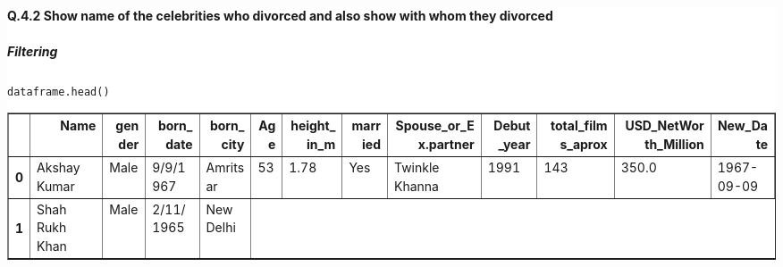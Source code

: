 #### Q.4.2 Show name of the celebrities who divorced and also show with whom they divorced

##### Filtering


```python
dataframe.head()
```




<div>
<style scoped>
    .dataframe tbody tr th:only-of-type {
        vertical-align: middle;
    }

    .dataframe tbody tr th {
        vertical-align: top;
    }

    .dataframe thead th {
        text-align: right;
    }
</style>
<table border="1" class="dataframe">
  <thead>
    <tr style="text-align: right;">
      <th></th>
      <th>Name</th>
      <th>gender</th>
      <th>born_date</th>
      <th>born_city</th>
      <th>Age</th>
      <th>height_in_m</th>
      <th>married</th>
      <th>Spouse_or_Ex.partner</th>
      <th>Debut_year</th>
      <th>total_films_aprox</th>
      <th>USD_NetWorth_Million</th>
      <th>New_Date</th>
    </tr>
  </thead>
  <tbody>
    <tr>
      <th>0</th>
      <td>Akshay Kumar</td>
      <td>Male</td>
      <td>9/9/1967</td>
      <td>Amritsar</td>
      <td>53</td>
      <td>1.78</td>
      <td>Yes</td>
      <td>Twinkle Khanna</td>
      <td>1991</td>
      <td>143</td>
      <td>350.0</td>
      <td>1967-09-09</td>
    </tr>
    <tr>
      <th>1</th>
      <td>Shah Rukh Khan</td>
      <td>Male</td>
      <td>2/11/1965</td>
      <td>New Delhi</td>
